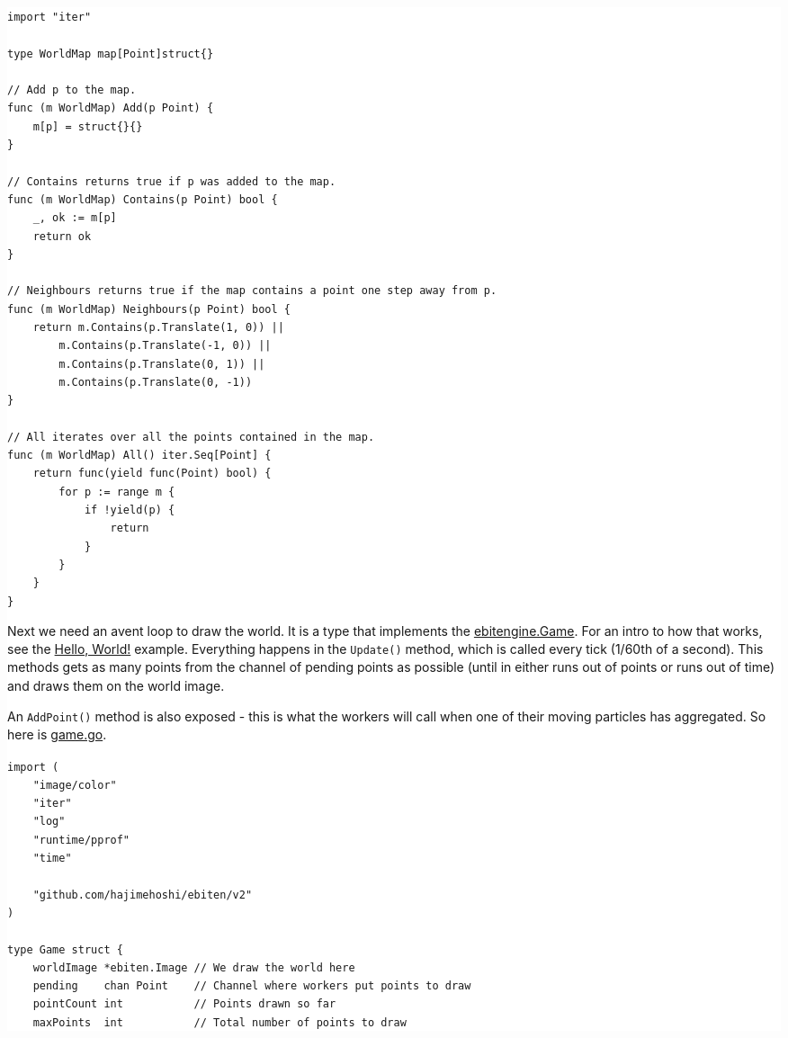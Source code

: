 ```golang
import "iter"

type WorldMap map[Point]struct{}

// Add p to the map.
func (m WorldMap) Add(p Point) {
    m[p] = struct{}{}
}

// Contains returns true if p was added to the map.
func (m WorldMap) Contains(p Point) bool {
    _, ok := m[p]
    return ok
}

// Neighbours returns true if the map contains a point one step away from p.
func (m WorldMap) Neighbours(p Point) bool {
    return m.Contains(p.Translate(1, 0)) ||
        m.Contains(p.Translate(-1, 0)) ||
        m.Contains(p.Translate(0, 1)) ||
        m.Contains(p.Translate(0, -1))
}

// All iterates over all the points contained in the map.
func (m WorldMap) All() iter.Seq[Point] {
    return func(yield func(Point) bool) {
        for p := range m {
            if !yield(p) {
                return
            }
        }
    }
}
```

Next we need an avent loop to draw the world.  It is a type that implements the
[ebitengine.Game](https://pkg.go.dev/github.com/hajimehoshi/ebiten/v2#Game). For
an intro to how that works, see the [Hello,
World!](https://ebitengine.org/en/tour/hello_world.html) example.  Everything
happens in the `Update()` method, which is called every tick (1/60th of a
second).  This methods gets as many points from the channel of pending points as
possible (until in either runs out of points or runs out of time) and draws them
on the world image.

An `AddPoint()` method is also exposed - this is what the workers will call when
one of their moving particles has aggregated. So here is
[game.go](https://github.com/arnodel/go-dla/blob/v1/game.go).

```golang
import (
    "image/color"
    "iter"
    "log"
    "runtime/pprof"
    "time"

    "github.com/hajimehoshi/ebiten/v2"
)

type Game struct {
    worldImage *ebiten.Image // We draw the world here
    pending    chan Point    // Channel where workers put points to draw
    pointCount int           // Points drawn so far
    maxPoints  int           // Total number of points to draw
```